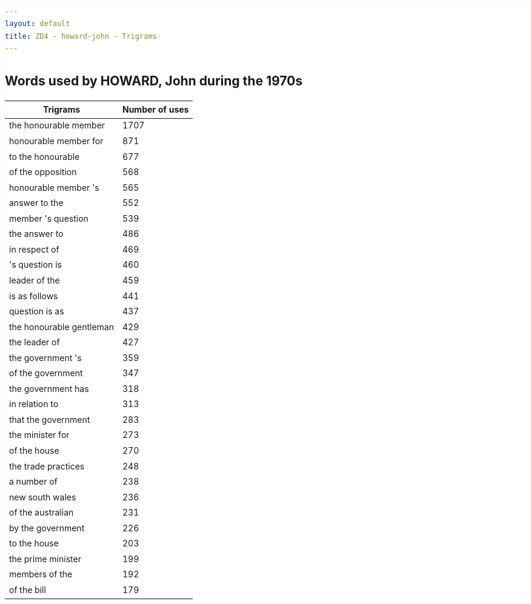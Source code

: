 ```yaml
---
layout: default
title: ZD4 - howard-john - Trigrams
---
```

## Words used by HOWARD, John during the 1970s

| Trigrams | Number of uses |
|--------------|----------------|
|the honourable member|1707|
|honourable member for|871|
|to the honourable|677|
|of the opposition|568|
|honourable member 's|565|
|answer to the|552|
|member 's question|539|
|the answer to|486|
|in respect of|469|
|'s question is|460|
|leader of the|459|
|is as follows|441|
|question is as|437|
|the honourable gentleman|429|
|the leader of|427|
|the government 's|359|
|of the government|347|
|the government has|318|
|in relation to|313|
|that the government|283|
|the minister for|273|
|of the house|270|
|the trade practices|248|
|a number of|238|
|new south wales|236|
|of the australian|231|
|by the government|226|
|to the house|203|
|the prime minister|199|
|members of the|192|
|of the bill|179|